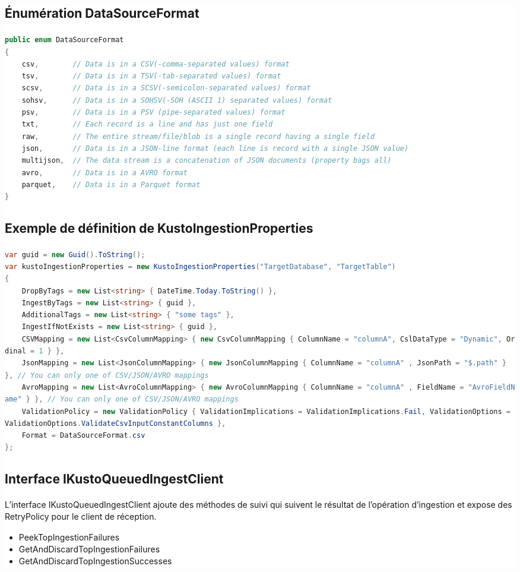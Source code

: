 
## <a name="enum-datasourceformat"></a>Énumération DataSourceFormat

```csharp
public enum DataSourceFormat
{
    csv,        // Data is in a CSV(-comma-separated values) format
    tsv,        // Data is in a TSV(-tab-separated values) format
    scsv,       // Data is in a SCSV(-semicolon-separated values) format
    sohsv,      // Data is in a SOHSV(-SOH (ASCII 1) separated values) format
    psv,        // Data is in a PSV (pipe-separated values) format
    txt,        // Each record is a line and has just one field
    raw,        // The entire stream/file/blob is a single record having a single field
    json,       // Data is in a JSON-line format (each line is record with a single JSON value)
    multijson,  // The data stream is a concatenation of JSON documents (property bags all)
    avro,       // Data is in a AVRO format
    parquet,    // Data is in a Parquet format
}
```


## <a name="example-of-kustoingestionproperties-definition"></a>Exemple de définition de KustoIngestionProperties

```csharp
var guid = new Guid().ToString();
var kustoIngestionProperties = new KustoIngestionProperties("TargetDatabase", "TargetTable")
{
    DropByTags = new List<string> { DateTime.Today.ToString() },
    IngestByTags = new List<string> { guid },
    AdditionalTags = new List<string> { "some tags" },
    IngestIfNotExists = new List<string> { guid },
    CSVMapping = new List<CsvColumnMapping> { new CsvColumnMapping { ColumnName = "columnA", CslDataType = "Dynamic", Ordinal = 1 } },
    JsonMapping = new List<JsonColumnMapping> { new JsonColumnMapping { ColumnName = "columnA" , JsonPath = "$.path" } }, // You can only one of CSV/JSON/AVRO mappings
    AvroMapping = new List<AvroColumnMapping> { new AvroColumnMapping { ColumnName = "columnA" , FieldName = "AvroFieldName" } }, // You can only one of CSV/JSON/AVRO mappings
    ValidationPolicy = new ValidationPolicy { ValidationImplications = ValidationImplications.Fail, ValidationOptions = ValidationOptions.ValidateCsvInputConstantColumns },
    Format = DataSourceFormat.csv
};
```

## <a name="interface-ikustoqueuedingestclient"></a>Interface IKustoQueuedIngestClient

L’interface IKustoQueuedIngestClient ajoute des méthodes de suivi qui suivent le résultat de l’opération d’ingestion et expose des RetryPolicy pour le client de réception.

* PeekTopIngestionFailures
* GetAndDiscardTopIngestionFailures
* GetAndDiscardTopIngestionSuccesses

